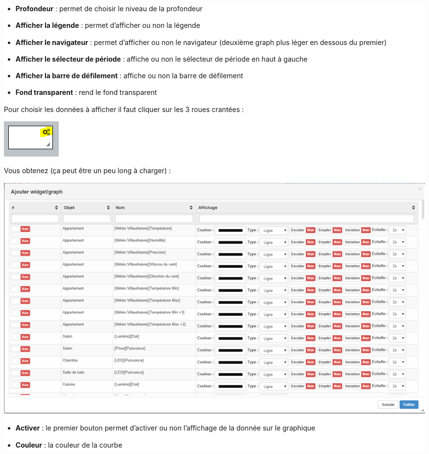 -   **Profondeur** : permet de choisir le niveau de la profondeur

-   **Afficher la légende** : permet d’afficher ou non la légende

-   **Afficher le navigateur** : permet d’afficher ou non le navigateur
    (deuxième graph plus léger en dessous du premier)

-   **Afficher le sélecteur de période** : affiche ou non le sélecteur
    de période en haut à gauche

-   **Afficher la barre de défilement** : affiche ou non la barre de
    défilement

-   **Fond transparent** : rend le fond transparent

Pour choisir les données à afficher il faut cliquer sur les 3 roues
crantées :

![](../images/plan25.png)

Vous obtenez (ça peut être un peu long à charger) :

![](../images/plan26.png)

-   **Activer** : le premier bouton permet d’activer ou non l’affichage
    de la donnée sur le graphique

-   **Couleur** : la couleur de la courbe
